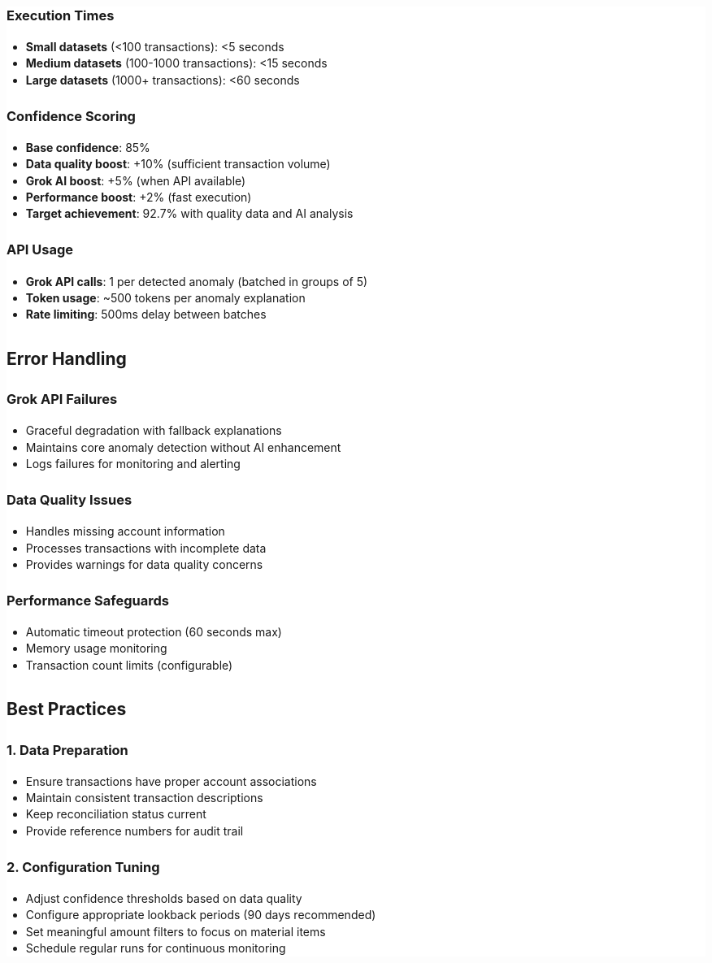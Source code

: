 ### Execution Times
- **Small datasets** (<100 transactions): <5 seconds
- **Medium datasets** (100-1000 transactions): <15 seconds
- **Large datasets** (1000+ transactions): <60 seconds

### Confidence Scoring
- **Base confidence**: 85%
- **Data quality boost**: +10% (sufficient transaction volume)
- **Grok AI boost**: +5% (when API available)
- **Performance boost**: +2% (fast execution)
- **Target achievement**: 92.7% with quality data and AI analysis

### API Usage
- **Grok API calls**: 1 per detected anomaly (batched in groups of 5)
- **Token usage**: ~500 tokens per anomaly explanation
- **Rate limiting**: 500ms delay between batches

## Error Handling

### Grok API Failures
- Graceful degradation with fallback explanations
- Maintains core anomaly detection without AI enhancement
- Logs failures for monitoring and alerting

### Data Quality Issues
- Handles missing account information
- Processes transactions with incomplete data
- Provides warnings for data quality concerns

### Performance Safeguards
- Automatic timeout protection (60 seconds max)
- Memory usage monitoring
- Transaction count limits (configurable)

## Best Practices

### 1. Data Preparation
- Ensure transactions have proper account associations
- Maintain consistent transaction descriptions
- Keep reconciliation status current
- Provide reference numbers for audit trail

### 2. Configuration Tuning
- Adjust confidence thresholds based on data quality
- Configure appropriate lookback periods (90 days recommended)
- Set meaningful amount filters to focus on material items
- Schedule regular runs for continuous monitoring

